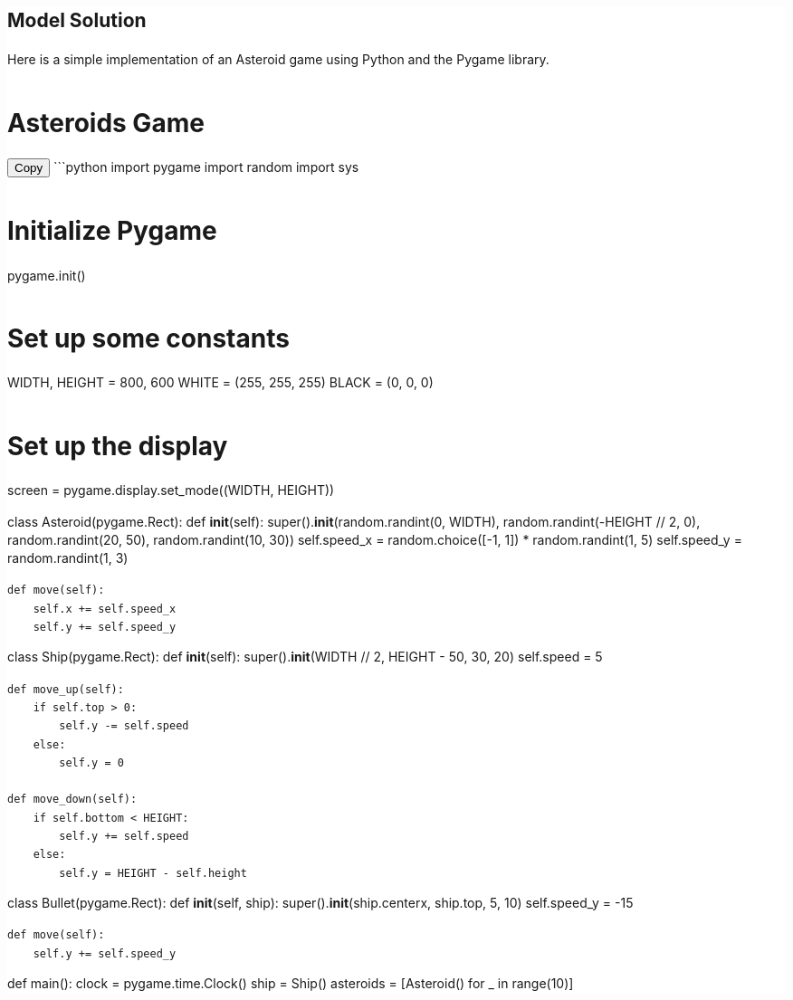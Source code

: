 ## Model Solution
Here is a simple implementation of an Asteroid game using Python and the Pygame library.

**Asteroids Game**
=====================

<div class="code-container">
<button class="copy-button" onclick="copyCode(this)">Copy</button>
```python
import pygame
import random
import sys

# Initialize Pygame
pygame.init()

# Set up some constants
WIDTH, HEIGHT = 800, 600
WHITE = (255, 255, 255)
BLACK = (0, 0, 0)

# Set up the display
screen = pygame.display.set_mode((WIDTH, HEIGHT))

class Asteroid(pygame.Rect):
    def __init__(self):
        super().__init__(random.randint(0, WIDTH), random.randint(-HEIGHT // 2, 0),
                         random.randint(20, 50), random.randint(10, 30))
        self.speed_x = random.choice([-1, 1]) * random.randint(1, 5)
        self.speed_y = random.randint(1, 3)

    def move(self):
        self.x += self.speed_x
        self.y += self.speed_y

class Ship(pygame.Rect):
    def __init__(self):
        super().__init__(WIDTH // 2, HEIGHT - 50, 30, 20)
        self.speed = 5

    def move_up(self):
        if self.top > 0:
            self.y -= self.speed
        else:
            self.y = 0

    def move_down(self):
        if self.bottom < HEIGHT:
            self.y += self.speed
        else:
            self.y = HEIGHT - self.height

class Bullet(pygame.Rect):
    def __init__(self, ship):
        super().__init__(ship.centerx, ship.top, 5, 10)
        self.speed_y = -15

    def move(self):
        self.y += self.speed_y

def main():
    clock = pygame.time.Clock()
    ship = Ship()
    asteroids = [Asteroid() for _ in range(10)]
```